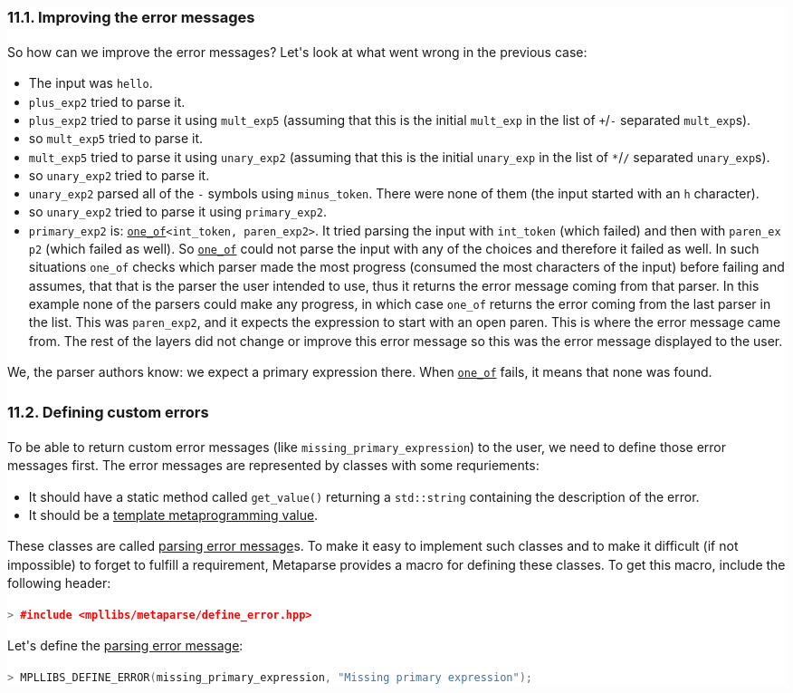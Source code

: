 ### 11.1. Improving the error messages

So how can we improve the error messages? Let's look at what went wrong in the
previous case:

* The input was `hello`.
* `plus_exp2` tried to parse it.
* `plus_exp2` tried to parse it using `mult_exp5` (assuming that this is the
  initial `mult_exp` in the list of `+`/`-` separated `mult_exp`s).
* so `mult_exp5` tried to parse it.
* `mult_exp5` tried to parse it using `unary_exp2` (assuming that this is the
  initial `unary_exp` in the list of `*`/`/` separated `unary_exp`s).
* so `unary_exp2` tried to parse it.
* `unary_exp2` parsed all of the `-` symbols using `minus_token`. There were
  none of them (the input started with an `h` character).
* so `unary_exp2` tried to parse it using `primary_exp2`.
* `primary_exp2` is: [`one_of`](one_of.html)`<int_token, paren_exp2>`. It tried
  parsing the input with `int_token` (which failed) and then with `paren_exp2`
  (which failed as well). So [`one_of`](one_of.html) could not parse the input
  with any of the choices and therefore it failed as well. In such situations
  `one_of` checks which parser made the most progress (consumed the most
  characters of the input) before failing and assumes, that that is the parser
  the user intended to use, thus it returns the error message coming from that
  parser. In this example none of the parsers could make any progress, in which
  case `one_of` returns the error coming from the last parser in the list. This
  was `paren_exp2`, and it expects the expression to start with an open paren.
  This is where the error message came from. The rest of the layers did not
  change or improve this error message so this was the error message displayed
  to the user.

We, the parser authors know: we expect a primary expression there. When
[`one_of`](one_of.html) fails, it means that none was found.

### 11.2. Defining custom errors

To be able to return custom error messages (like `missing_primary_expression`)
to the user, we need to define those error messages first. The error messages
are represented by classes with some requriements:

* It should have a static method called `get_value()` returning a `std::string`
  containing the description of the error.
* It should be a [template metaprogramming value](metaprogramming_value.html).

These classes are called [parsing error message](parsing_error_message.html)s.
To make it easy to implement such classes and to make it difficult (if not
impossible) to forget to fulfill a requirement, Metaparse provides a macro for
defining these classes. To get this macro, include the following header:

```cpp
> #include <mpllibs/metaparse/define_error.hpp>
```

Let's define the [parsing error message](parsing_error_message.html):

```cpp
> MPLLIBS_DEFINE_ERROR(missing_primary_expression, "Missing primary expression");
```
